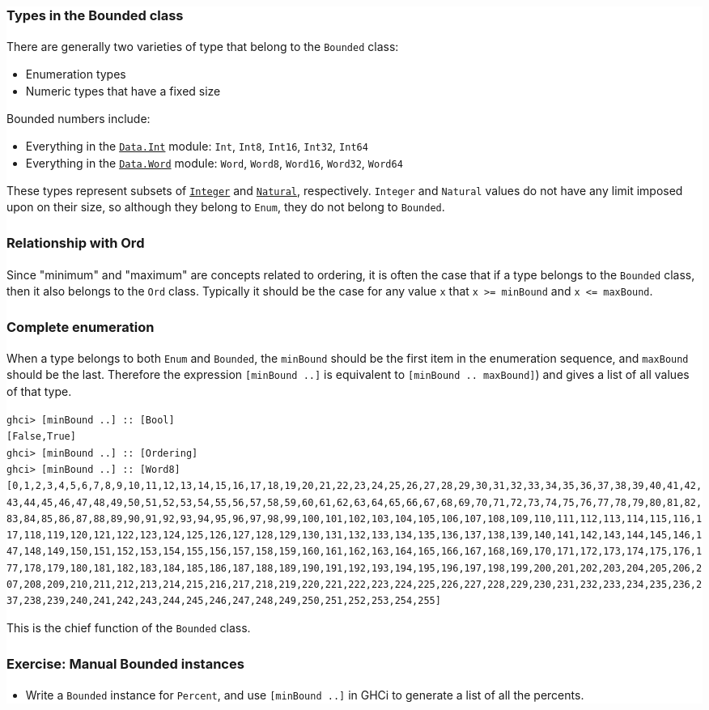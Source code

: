 ### Types in the Bounded class

There are generally two varieties of type that belong to the `Bounded` class:

  - Enumeration types
  - Numeric types that have a fixed size

Bounded numbers include:

  - Everything in the [`Data.Int`](https://hackage.haskell.org/package/base/docs/Data-Int.html) module: `Int`, `Int8`, `Int16`, `Int32`, `Int64`
  - Everything in the [`Data.Word`](https://hackage.haskell.org/package/base/docs/Data-Word.html) module: `Word`, `Word8`, `Word16`, `Word32`, `Word64`

These types represent subsets of [`Integer`](https://hackage.haskell.org/package/base/docs/Prelude.html#t:Integer) and [`Natural`](https://hackage.haskell.org/package/base/docs/Numeric-Natural.html), respectively. `Integer` and `Natural` values do not have any limit imposed upon on their size, so although they belong to `Enum`, they do not belong to `Bounded`.

### Relationship with Ord

Since "minimum" and "maximum" are concepts related to ordering, it is often the case that if a type belongs to the `Bounded` class, then it also belongs to the `Ord` class. Typically it should be the case for any value `x` that `x >= minBound` and `x <= maxBound`.

### Complete enumeration

When a type belongs to both `Enum` and `Bounded`, the `minBound` should be the first item in the enumeration sequence, and `maxBound` should be the last. Therefore the expression `[minBound ..]` is equivalent to `[minBound .. maxBound]`) and gives a list of all values of that type.

```console?lang=haskell&prompt=ghci>,ghci|
ghci> [minBound ..] :: [Bool]
[False,True]
ghci> [minBound ..] :: [Ordering]
ghci> [minBound ..] :: [Word8]
[0,1,2,3,4,5,6,7,8,9,10,11,12,13,14,15,16,17,18,19,20,21,22,23,24,25,26,27,28,29,30,31,32,33,34,35,36,37,38,39,40,41,42,43,44,45,46,47,48,49,50,51,52,53,54,55,56,57,58,59,60,61,62,63,64,65,66,67,68,69,70,71,72,73,74,75,76,77,78,79,80,81,82,83,84,85,86,87,88,89,90,91,92,93,94,95,96,97,98,99,100,101,102,103,104,105,106,107,108,109,110,111,112,113,114,115,116,117,118,119,120,121,122,123,124,125,126,127,128,129,130,131,132,133,134,135,136,137,138,139,140,141,142,143,144,145,146,147,148,149,150,151,152,153,154,155,156,157,158,159,160,161,162,163,164,165,166,167,168,169,170,171,172,173,174,175,176,177,178,179,180,181,182,183,184,185,186,187,188,189,190,191,192,193,194,195,196,197,198,199,200,201,202,203,204,205,206,207,208,209,210,211,212,213,214,215,216,217,218,219,220,221,222,223,224,225,226,227,228,229,230,231,232,233,234,235,236,237,238,239,240,241,242,243,244,245,246,247,248,249,250,251,252,253,254,255]
```

This is the chief function of the `Bounded` class.

### Exercise: Manual Bounded instances

* Write a `Bounded` instance for `Percent`, and use `[minBound ..]` in GHCi to generate a list of all the percents.
